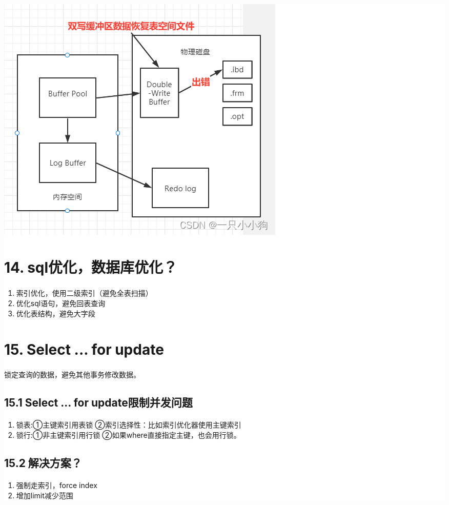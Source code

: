    ![img_14.png](../images/MYSQL-物理表文件写入出错.png)

# 14. sql优化，数据库优化？
1. 索引优化，使用二级索引（避免全表扫描）
2. 优化sql语句，避免回表查询
3. 优化表结构，避免大字段

# 15. Select ... for update
锁定查询的数据，避免其他事务修改数据。

## 15.1 Select ... for update限制并发问题

1. 锁表:①主键索引用表锁 ②索引选择性：比如索引优化器使用主键索引
2. 锁行:①非主键索引用行锁   ②如果where直接指定主键，也会用行锁。

## 15.2 解决方案？
1. 强制走索引，force index
2. 增加limit减少范围